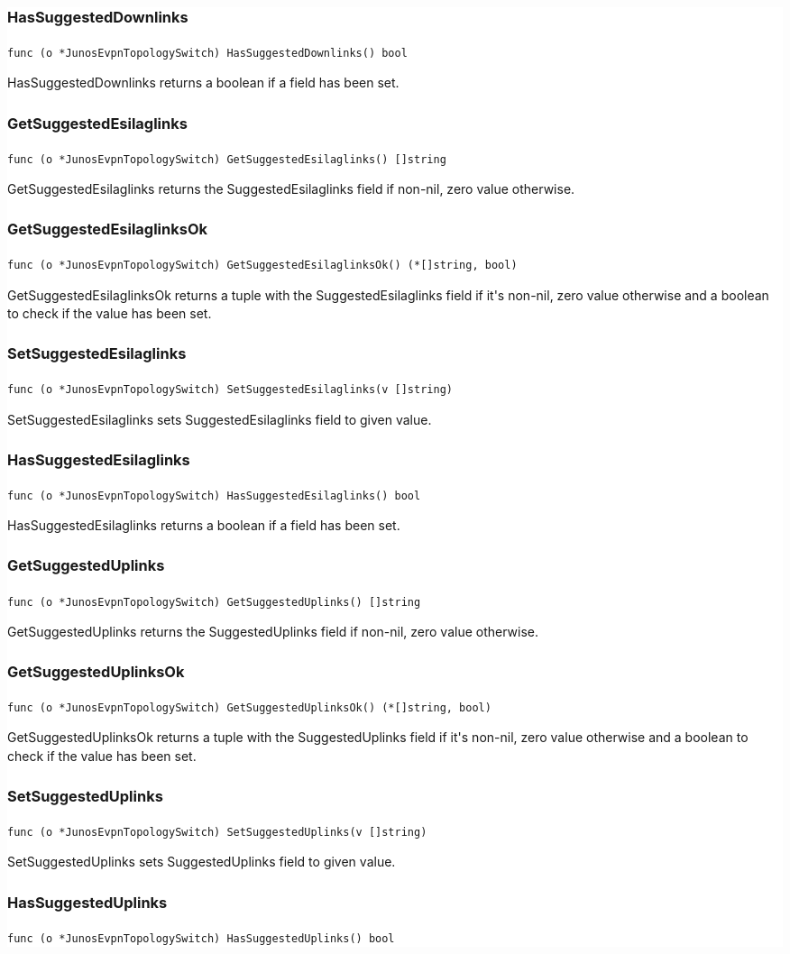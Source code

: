 ### HasSuggestedDownlinks

`func (o *JunosEvpnTopologySwitch) HasSuggestedDownlinks() bool`

HasSuggestedDownlinks returns a boolean if a field has been set.

### GetSuggestedEsilaglinks

`func (o *JunosEvpnTopologySwitch) GetSuggestedEsilaglinks() []string`

GetSuggestedEsilaglinks returns the SuggestedEsilaglinks field if non-nil, zero value otherwise.

### GetSuggestedEsilaglinksOk

`func (o *JunosEvpnTopologySwitch) GetSuggestedEsilaglinksOk() (*[]string, bool)`

GetSuggestedEsilaglinksOk returns a tuple with the SuggestedEsilaglinks field if it's non-nil, zero value otherwise
and a boolean to check if the value has been set.

### SetSuggestedEsilaglinks

`func (o *JunosEvpnTopologySwitch) SetSuggestedEsilaglinks(v []string)`

SetSuggestedEsilaglinks sets SuggestedEsilaglinks field to given value.

### HasSuggestedEsilaglinks

`func (o *JunosEvpnTopologySwitch) HasSuggestedEsilaglinks() bool`

HasSuggestedEsilaglinks returns a boolean if a field has been set.

### GetSuggestedUplinks

`func (o *JunosEvpnTopologySwitch) GetSuggestedUplinks() []string`

GetSuggestedUplinks returns the SuggestedUplinks field if non-nil, zero value otherwise.

### GetSuggestedUplinksOk

`func (o *JunosEvpnTopologySwitch) GetSuggestedUplinksOk() (*[]string, bool)`

GetSuggestedUplinksOk returns a tuple with the SuggestedUplinks field if it's non-nil, zero value otherwise
and a boolean to check if the value has been set.

### SetSuggestedUplinks

`func (o *JunosEvpnTopologySwitch) SetSuggestedUplinks(v []string)`

SetSuggestedUplinks sets SuggestedUplinks field to given value.

### HasSuggestedUplinks

`func (o *JunosEvpnTopologySwitch) HasSuggestedUplinks() bool`
